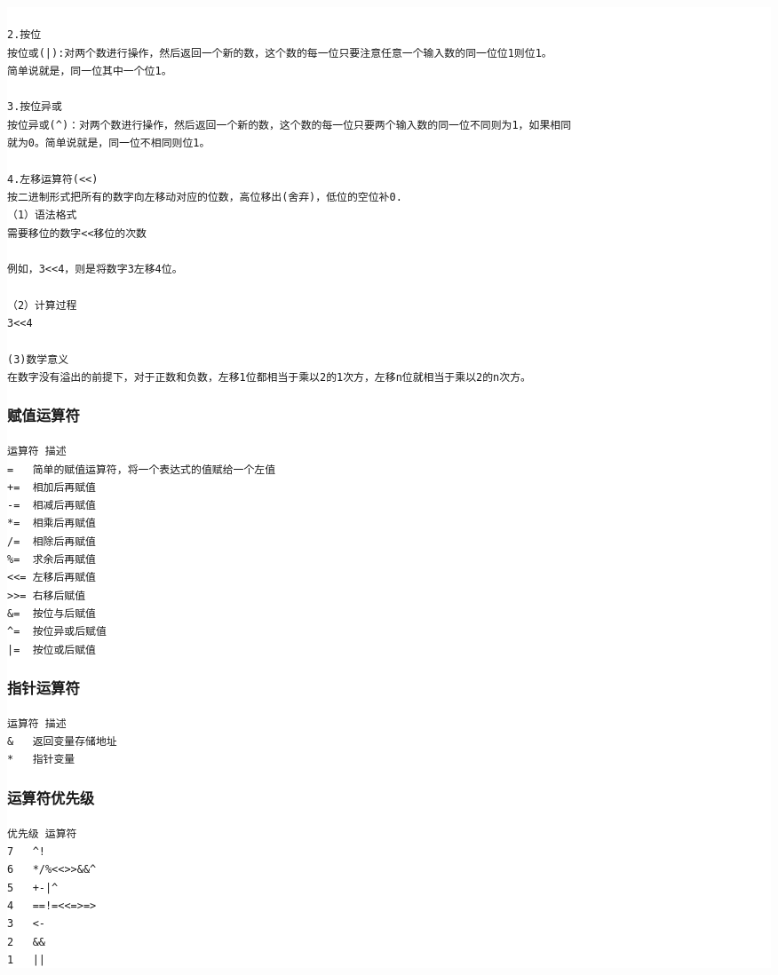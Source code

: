 ```text

2.按位
按位或(|):对两个数进行操作，然后返回一个新的数，这个数的每一位只要注意任意一个输入数的同一位位1则位1。
简单说就是，同一位其中一个位1。

3.按位异或
按位异或(^)：对两个数进行操作，然后返回一个新的数，这个数的每一位只要两个输入数的同一位不同则为1，如果相同
就为0。简单说就是，同一位不相同则位1。

4.左移运算符(<<)
按二进制形式把所有的数字向左移动对应的位数，高位移出(舍弃)，低位的空位补0.
（1）语法格式
需要移位的数字<<移位的次数

例如，3<<4，则是将数字3左移4位。

（2）计算过程
3<<4

(3)数学意义
在数字没有溢出的前提下，对于正数和负数，左移1位都相当于乘以2的1次方，左移n位就相当于乘以2的n次方。
```

### 赋值运算符
```text
运算符	描述
=	简单的赋值运算符，将一个表达式的值赋给一个左值
+=	相加后再赋值
-=	相减后再赋值
*=	相乘后再赋值
/=	相除后再赋值
%=	求余后再赋值
<<=	左移后再赋值
>>=	右移后赋值
&=	按位与后赋值
^=	按位异或后赋值
|=	按位或后赋值
```

### 指针运算符
```text
运算符	描述	
&	返回变量存储地址	
*	指针变量
```

### 运算符优先级
```text
优先级	运算符
7	^!
6	*/%<<>>&&^
5	+-|^
4	==!=<<=>=>
3	<-
2	&&
1	||
```
